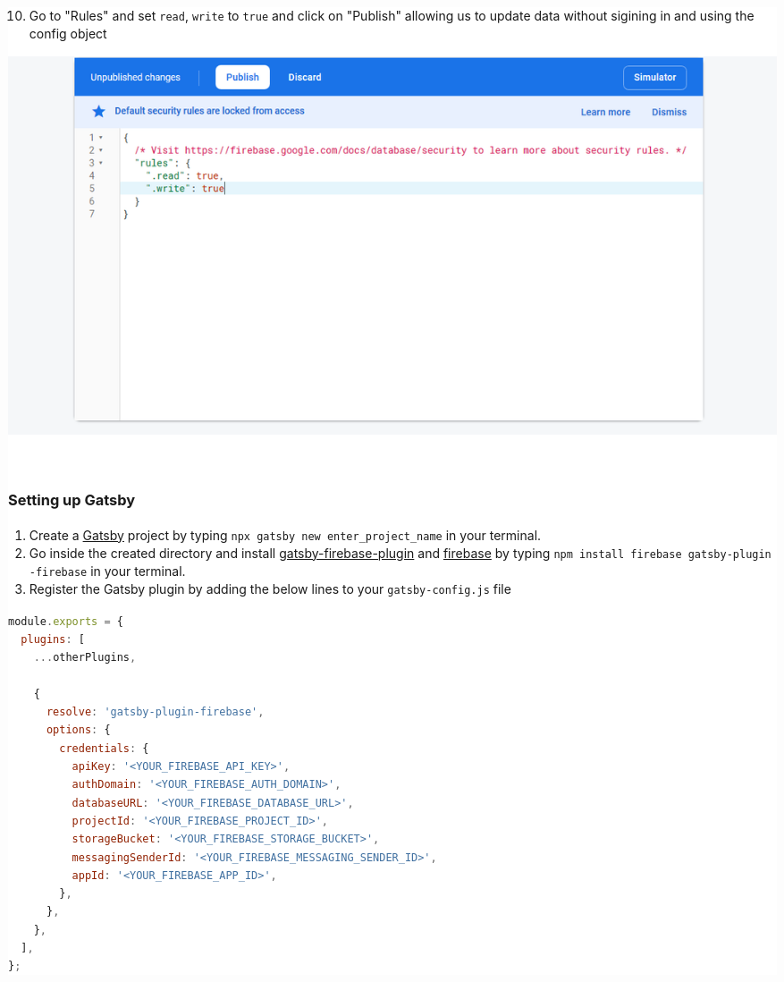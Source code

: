 10. Go to "Rules" and set `read`, `write` to `true` and click on "Publish" allowing us to update data without sigining in and using the config object

![Change Rules Image](./assets/real-time-views/8_change_rules.png)

<br/>

### Setting up Gatsby

1. Create a [Gatsby](https://www.gatsbyjs.org/docs/quick-start) project by typing `npx gatsby new enter_project_name` in your terminal.
2. Go inside the created directory and install [gatsby-firebase-plugin](https://www.gatsbyjs.org/packages/gatsby-plugin-firebase/?=firebase) and [firebase](https://www.npmjs.com/package/firebase) by typing `npm install firebase gatsby-plugin-firebase` in your terminal.
3. Register the Gatsby plugin by adding the below lines to your `gatsby-config.js` file

```js
module.exports = {
  plugins: [
    ...otherPlugins,

    {
      resolve: 'gatsby-plugin-firebase',
      options: {
        credentials: {
          apiKey: '<YOUR_FIREBASE_API_KEY>',
          authDomain: '<YOUR_FIREBASE_AUTH_DOMAIN>',
          databaseURL: '<YOUR_FIREBASE_DATABASE_URL>',
          projectId: '<YOUR_FIREBASE_PROJECT_ID>',
          storageBucket: '<YOUR_FIREBASE_STORAGE_BUCKET>',
          messagingSenderId: '<YOUR_FIREBASE_MESSAGING_SENDER_ID>',
          appId: '<YOUR_FIREBASE_APP_ID>',
        },
      },
    },
  ],
};
```
